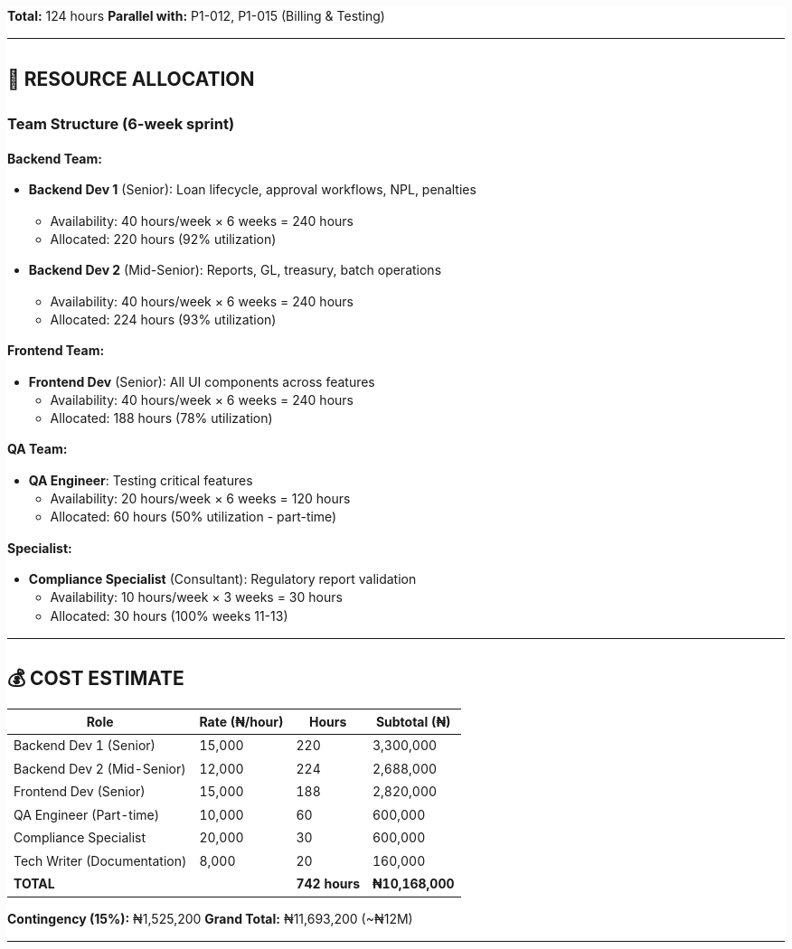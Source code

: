 **Total:** 124 hours
**Parallel with:** P1-012, P1-015 (Billing & Testing)

---

## 👥 RESOURCE ALLOCATION

### Team Structure (6-week sprint)

**Backend Team:**
- **Backend Dev 1** (Senior): Loan lifecycle, approval workflows, NPL, penalties
  - Availability: 40 hours/week × 6 weeks = 240 hours
  - Allocated: 220 hours (92% utilization)

- **Backend Dev 2** (Mid-Senior): Reports, GL, treasury, batch operations
  - Availability: 40 hours/week × 6 weeks = 240 hours
  - Allocated: 224 hours (93% utilization)

**Frontend Team:**
- **Frontend Dev** (Senior): All UI components across features
  - Availability: 40 hours/week × 6 weeks = 240 hours
  - Allocated: 188 hours (78% utilization)

**QA Team:**
- **QA Engineer**: Testing critical features
  - Availability: 20 hours/week × 6 weeks = 120 hours
  - Allocated: 60 hours (50% utilization - part-time)

**Specialist:**
- **Compliance Specialist** (Consultant): Regulatory report validation
  - Availability: 10 hours/week × 3 weeks = 30 hours
  - Allocated: 30 hours (100% weeks 11-13)

---

## 💰 COST ESTIMATE

| Role | Rate (₦/hour) | Hours | Subtotal (₦) |
|------|---------------|-------|--------------|
| Backend Dev 1 (Senior) | 15,000 | 220 | 3,300,000 |
| Backend Dev 2 (Mid-Senior) | 12,000 | 224 | 2,688,000 |
| Frontend Dev (Senior) | 15,000 | 188 | 2,820,000 |
| QA Engineer (Part-time) | 10,000 | 60 | 600,000 |
| Compliance Specialist | 20,000 | 30 | 600,000 |
| Tech Writer (Documentation) | 8,000 | 20 | 160,000 |
| **TOTAL** | | **742 hours** | **₦10,168,000** |

**Contingency (15%):** ₦1,525,200
**Grand Total:** ₦11,693,200 (~₦12M)

---